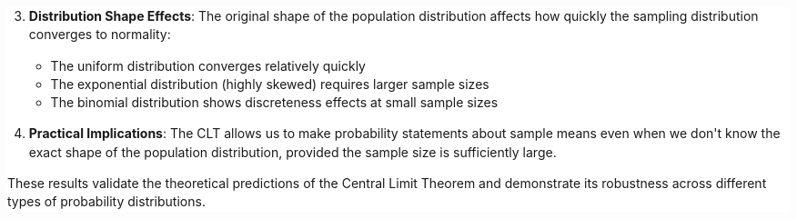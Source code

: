 3. **Distribution Shape Effects**: The original shape of the population distribution affects how quickly the sampling distribution converges to normality:
   - The uniform distribution converges relatively quickly
   - The exponential distribution (highly skewed) requires larger sample sizes
   - The binomial distribution shows discreteness effects at small sample sizes

4. **Practical Implications**: The CLT allows us to make probability statements about sample means even when we don't know the exact shape of the population distribution, provided the sample size is sufficiently large.

These results validate the theoretical predictions of the Central Limit Theorem and demonstrate its robustness across different types of probability distributions.
